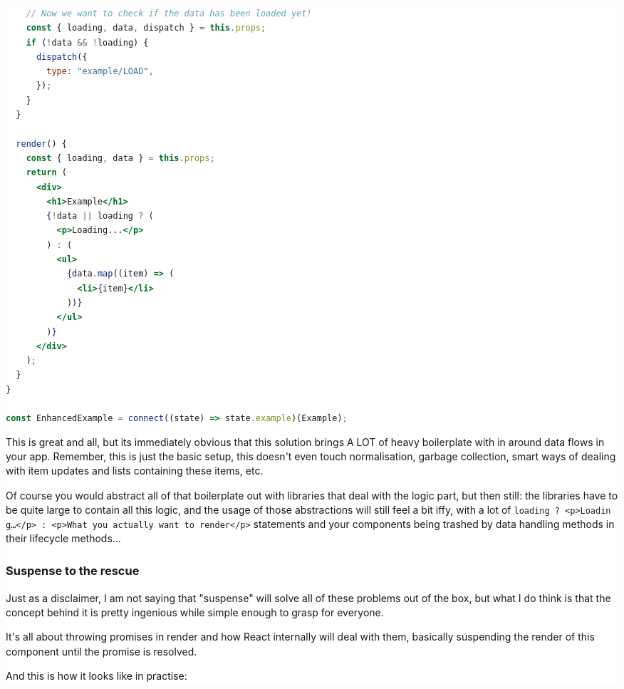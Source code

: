 ```jsx
    // Now we want to check if the data has been loaded yet!
    const { loading, data, dispatch } = this.props;
    if (!data && !loading) {
      dispatch({
        type: "example/LOAD",
      });
    }
  }

  render() {
    const { loading, data } = this.props;
    return (
      <div>
        <h1>Example</h1>
        {!data || loading ? (
          <p>Loading...</p>
        ) : (
          <ul>
            {data.map((item) => (
              <li>{item}</li>
            ))}
          </ul>
        )}
      </div>
    );
  }
}

const EnhancedExample = connect((state) => state.example)(Example);
```

This is great and all, but its immediately obvious that this solution brings A LOT of heavy boilerplate with in around data flows in your app. Remember, this is just the basic setup, this doesn't even touch normalisation, garbage collection, smart ways of dealing with item updates and lists containing these items, etc.

Of course you would abstract all of that boilerplate out with libraries that deal with the logic part, but then still: the libraries have to be quite large to contain all this logic, and the usage of those abstractions will still feel a bit iffy, with a lot of `loading ? <p>Loading…</p> : <p>What you actually want to render</p>` statements and your components being trashed by data handling methods in their lifecycle methods...

### Suspense to the rescue

Just as a disclaimer, I am not saying that "suspense" will solve all of these problems out of the box, but what I do think is that the concept behind it is pretty ingenious while simple enough to grasp for everyone.

It's all about throwing promises in render and how React internally will deal with them, basically suspending the render of this component until the promise is resolved.

And this is how it looks like in practise:
